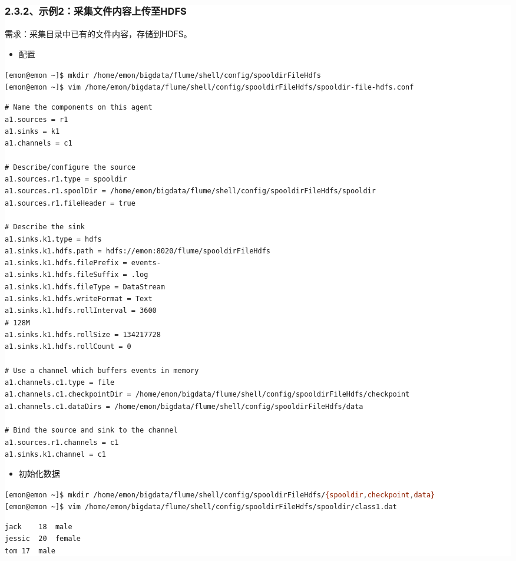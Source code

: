 ### 2.3.2、示例2：采集文件内容上传至HDFS

需求：采集目录中已有的文件内容，存储到HDFS。

- 配置

```bash
[emon@emon ~]$ mkdir /home/emon/bigdata/flume/shell/config/spooldirFileHdfs
[emon@emon ~]$ vim /home/emon/bigdata/flume/shell/config/spooldirFileHdfs/spooldir-file-hdfs.conf
```

```properties
# Name the components on this agent
a1.sources = r1
a1.sinks = k1
a1.channels = c1

# Describe/configure the source
a1.sources.r1.type = spooldir
a1.sources.r1.spoolDir = /home/emon/bigdata/flume/shell/config/spooldirFileHdfs/spooldir
a1.sources.r1.fileHeader = true

# Describe the sink
a1.sinks.k1.type = hdfs
a1.sinks.k1.hdfs.path = hdfs://emon:8020/flume/spooldirFileHdfs
a1.sinks.k1.hdfs.filePrefix = events-
a1.sinks.k1.hdfs.fileSuffix	= .log
a1.sinks.k1.hdfs.fileType = DataStream
a1.sinks.k1.hdfs.writeFormat = Text
a1.sinks.k1.hdfs.rollInterval = 3600
# 128M
a1.sinks.k1.hdfs.rollSize = 134217728
a1.sinks.k1.hdfs.rollCount = 0

# Use a channel which buffers events in memory
a1.channels.c1.type = file
a1.channels.c1.checkpointDir = /home/emon/bigdata/flume/shell/config/spooldirFileHdfs/checkpoint
a1.channels.c1.dataDirs = /home/emon/bigdata/flume/shell/config/spooldirFileHdfs/data

# Bind the source and sink to the channel
a1.sources.r1.channels = c1
a1.sinks.k1.channel = c1
```

- 初始化数据

```bash
[emon@emon ~]$ mkdir /home/emon/bigdata/flume/shell/config/spooldirFileHdfs/{spooldir,checkpoint,data}
[emon@emon ~]$ vim /home/emon/bigdata/flume/shell/config/spooldirFileHdfs/spooldir/class1.dat
```

```tex
jack    18  male
jessic  20  female
tom 17  male
```

